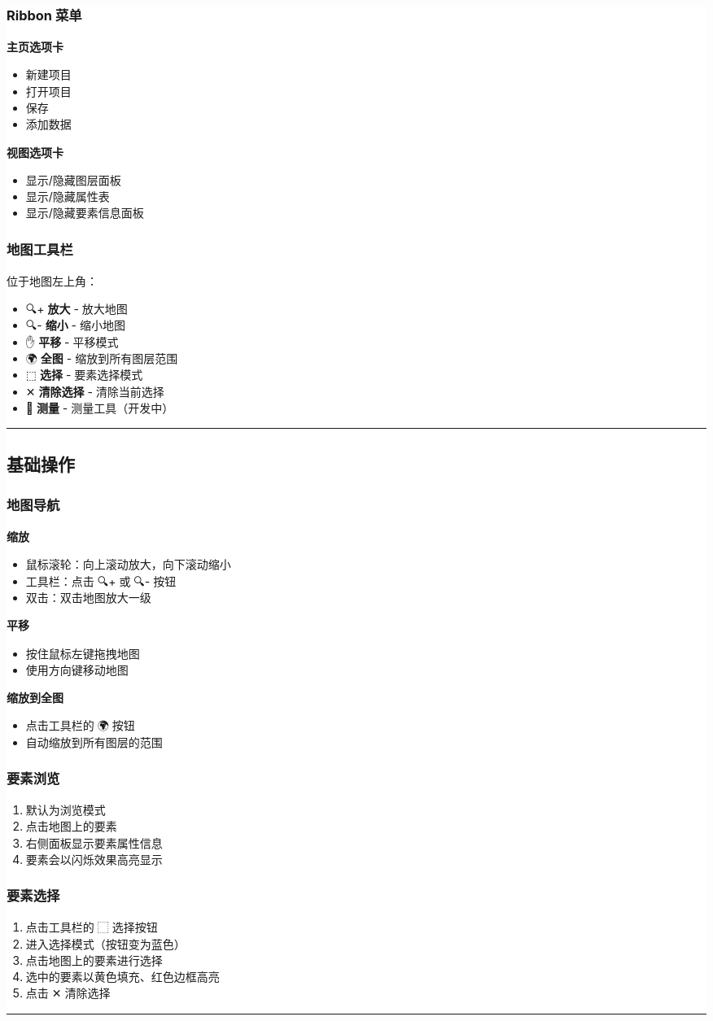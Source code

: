 ### Ribbon 菜单

**主页选项卡**
- 新建项目
- 打开项目
- 保存
- 添加数据

**视图选项卡**
- 显示/隐藏图层面板
- 显示/隐藏属性表
- 显示/隐藏要素信息面板

### 地图工具栏

位于地图左上角：
- 🔍+ **放大** - 放大地图
- 🔍- **缩小** - 缩小地图
- ✋ **平移** - 平移模式
- 🌍 **全图** - 缩放到所有图层范围
- ⬚ **选择** - 要素选择模式
- ✕ **清除选择** - 清除当前选择
- 📏 **测量** - 测量工具（开发中）

---

## 基础操作

### 地图导航

**缩放**
- 鼠标滚轮：向上滚动放大，向下滚动缩小
- 工具栏：点击 🔍+ 或 🔍- 按钮
- 双击：双击地图放大一级

**平移**
- 按住鼠标左键拖拽地图
- 使用方向键移动地图

**缩放到全图**
- 点击工具栏的 🌍 按钮
- 自动缩放到所有图层的范围

### 要素浏览

1. 默认为浏览模式
2. 点击地图上的要素
3. 右侧面板显示要素属性信息
4. 要素会以闪烁效果高亮显示

### 要素选择

1. 点击工具栏的 ⬚ 选择按钮
2. 进入选择模式（按钮变为蓝色）
3. 点击地图上的要素进行选择
4. 选中的要素以黄色填充、红色边框高亮
5. 点击 ✕ 清除选择

---